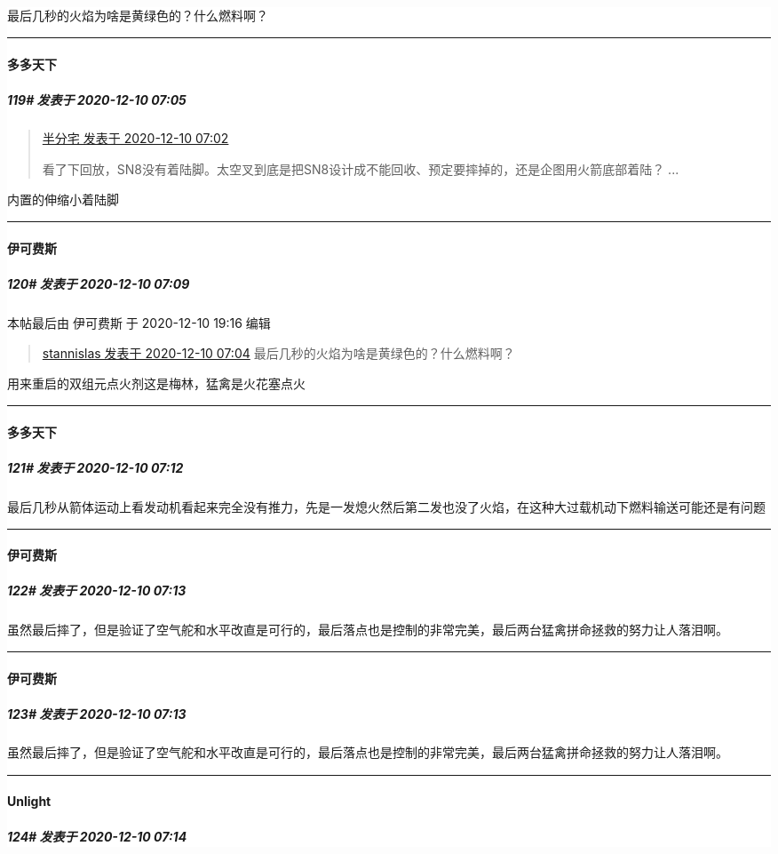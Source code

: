 
最后几秒的火焰为啥是黄绿色的？什么燃料啊？


-----

####  多多天下  
##### 119#       发表于 2020-12-10 07:05


<blockquote><a href="httphttps://bbs.saraba1st.com/2b/forum.php?mod=redirect&amp;goto=findpost&amp;pid=49668126&amp;ptid=1976399" target="_blank">半分宅 发表于 2020-12-10 07:02</a>

看了下回放，SN8没有着陆脚。太空叉到底是把SN8设计成不能回收、预定要摔掉的，还是企图用火箭底部着陆？ ...</blockquote>
内置的伸缩小着陆脚


-----

####  伊可费斯  
##### 120#       发表于 2020-12-10 07:09


 本帖最后由 伊可费斯 于 2020-12-10 19:16 编辑 
<blockquote><a href="httphttps://bbs.saraba1st.com/2b/forum.php?mod=redirect&amp;goto=findpost&amp;pid=49668133&amp;ptid=1976399" target="_blank">stannislas 发表于 2020-12-10 07:04</a>
最后几秒的火焰为啥是黄绿色的？什么燃料啊？</blockquote>
用来重启的双组元点火剂这是梅林，猛禽是火花塞点火


-----

####  多多天下  
##### 121#       发表于 2020-12-10 07:12


最后几秒从箭体运动上看发动机看起来完全没有推力，先是一发熄火然后第二发也没了火焰，在这种大过载机动下燃料输送可能还是有问题


-----

####  伊可费斯  
##### 122#       发表于 2020-12-10 07:13


虽然最后摔了，但是验证了空气舵和水平改直是可行的，最后落点也是控制的非常完美，最后两台猛禽拼命拯救的努力让人落泪啊。


-----

####  伊可费斯  
##### 123#       发表于 2020-12-10 07:13


虽然最后摔了，但是验证了空气舵和水平改直是可行的，最后落点也是控制的非常完美，最后两台猛禽拼命拯救的努力让人落泪啊。


-----

####  Unlight  
##### 124#       发表于 2020-12-10 07:14
